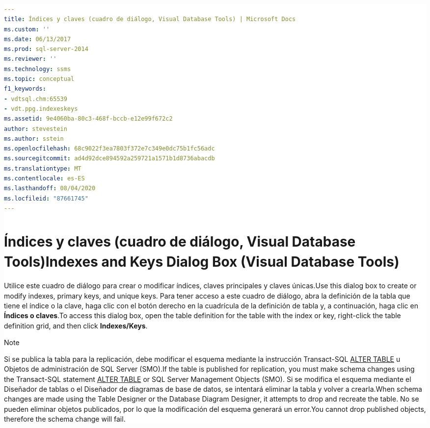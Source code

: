 ```yaml
---
title: Índices y claves (cuadro de diálogo, Visual Database Tools) | Microsoft Docs
ms.custom: ''
ms.date: 06/13/2017
ms.prod: sql-server-2014
ms.reviewer: ''
ms.technology: ssms
ms.topic: conceptual
f1_keywords:
- vdtsql.chm:65539
- vdt.ppg.indexeskeys
ms.assetid: 9e4060ba-80c3-468f-bccb-e12e99f672c2
author: stevestein
ms.author: sstein
ms.openlocfilehash: 68c9022f3ea7803f372e7c349e0dc75b1fc56adc
ms.sourcegitcommit: ad4d92dce894592a259721a1571b1d8736abacdb
ms.translationtype: MT
ms.contentlocale: es-ES
ms.lasthandoff: 08/04/2020
ms.locfileid: "87661745"
---
```

# <a name="indexes-and-keys-dialog-box-visual-database-tools"></a><span data-ttu-id="ecb20-102">Índices y claves (cuadro de diálogo, Visual Database Tools)</span><span class="sxs-lookup"><span data-stu-id="ecb20-102">Indexes and Keys Dialog Box (Visual Database Tools)</span></span>
  <span data-ttu-id="ecb20-103">Utilice este cuadro de diálogo para crear o modificar índices, claves principales y claves únicas.</span><span class="sxs-lookup"><span data-stu-id="ecb20-103">Use this dialog box to create or modify indexes, primary keys, and unique keys.</span></span> <span data-ttu-id="ecb20-104">Para tener acceso a este cuadro de diálogo, abra la definición de la tabla que tiene el índice o la clave, haga clic con el botón derecho en la cuadrícula de la definición de tabla y, a continuación, haga clic en **Índices o claves**.</span><span class="sxs-lookup"><span data-stu-id="ecb20-104">To access this dialog box, open the table definition for the table with the index or key, right-click the table definition grid, and then click **Indexes/Keys**.</span></span>  
  
> [!NOTE]  
>  <span data-ttu-id="ecb20-105">Si se publica la tabla para la replicación, debe modificar el esquema mediante la instrucción Transact-SQL [ALTER TABLE](/sql/t-sql/statements/alter-table-transact-sql) u Objetos de administración de SQL Server (SMO).</span><span class="sxs-lookup"><span data-stu-id="ecb20-105">If the table is published for replication, you must make schema changes using the Transact-SQL statement [ALTER TABLE](/sql/t-sql/statements/alter-table-transact-sql) or SQL Server Management Objects (SMO).</span></span> <span data-ttu-id="ecb20-106">Si se modifica el esquema mediante el Diseñador de tablas o el Diseñador de diagramas de base de datos, se intentará eliminar la tabla y volver a crearla.</span><span class="sxs-lookup"><span data-stu-id="ecb20-106">When schema changes are made using the Table Designer or the Database Diagram Designer, it attempts to drop and recreate the table.</span></span> <span data-ttu-id="ecb20-107">No se pueden eliminar objetos publicados, por lo que la modificación del esquema generará un error.</span><span class="sxs-lookup"><span data-stu-id="ecb20-107">You cannot drop published objects, therefore the schema change will fail.</span></span>  
  